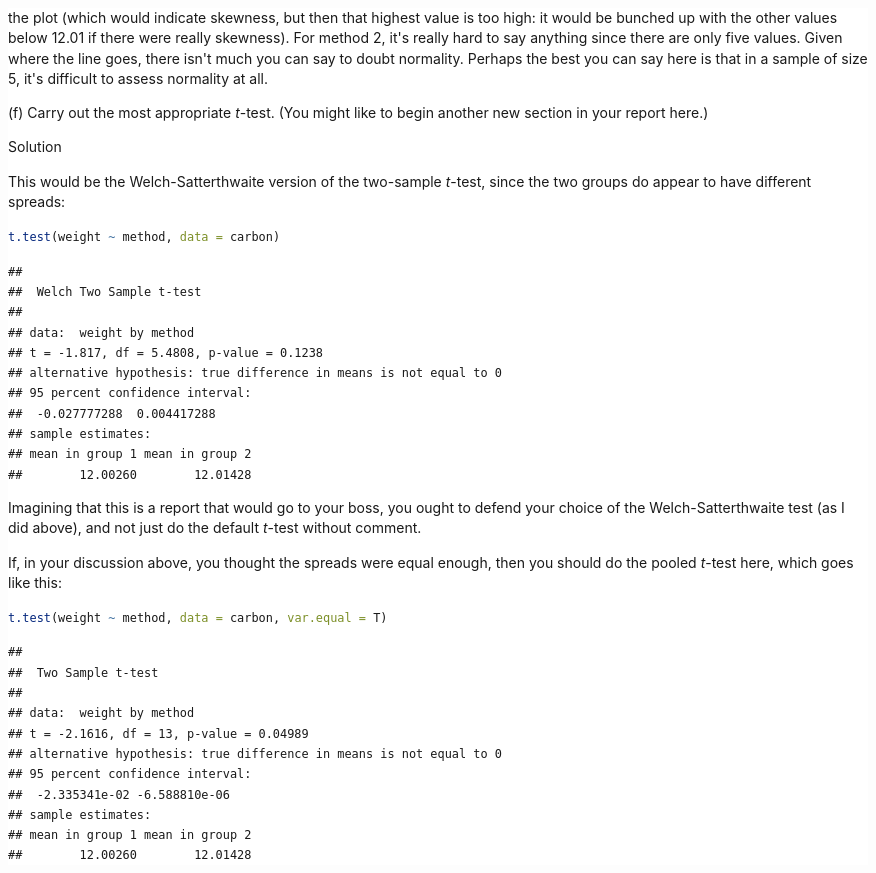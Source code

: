 the plot (which would indicate skewness, but then that highest
value is too high: it would be bunched up with the other values
below 12.01 if there were really skewness). 
For method 2, it's really hard to say anything since there are
only five values. Given where the line goes, there isn't much
you can say to doubt normality.  Perhaps the best you can say
here is that in a sample of size 5, it's difficult to assess
normality at all.



(f) Carry out the most appropriate $t$-test. (You might like to
begin another new section in your report here.)


Solution


This would be the Welch-Satterthwaite version of the two-sample
$t$-test, since the two groups do appear to have different spreads:

```r
t.test(weight ~ method, data = carbon)
```

```
## 
## 	Welch Two Sample t-test
## 
## data:  weight by method
## t = -1.817, df = 5.4808, p-value = 0.1238
## alternative hypothesis: true difference in means is not equal to 0
## 95 percent confidence interval:
##  -0.027777288  0.004417288
## sample estimates:
## mean in group 1 mean in group 2 
##        12.00260        12.01428
```

   

Imagining that this is a report that would go to your boss, you ought
to defend your choice of the Welch-Satterthwaite test (as I did
above), and not just do the default $t$-test without comment.

If, in your discussion above, you thought the spreads were equal
enough, then you should do the pooled $t$-test here, which goes like this:


```r
t.test(weight ~ method, data = carbon, var.equal = T)
```

```
## 
## 	Two Sample t-test
## 
## data:  weight by method
## t = -2.1616, df = 13, p-value = 0.04989
## alternative hypothesis: true difference in means is not equal to 0
## 95 percent confidence interval:
##  -2.335341e-02 -6.588810e-06
## sample estimates:
## mean in group 1 mean in group 2 
##        12.00260        12.01428
```
